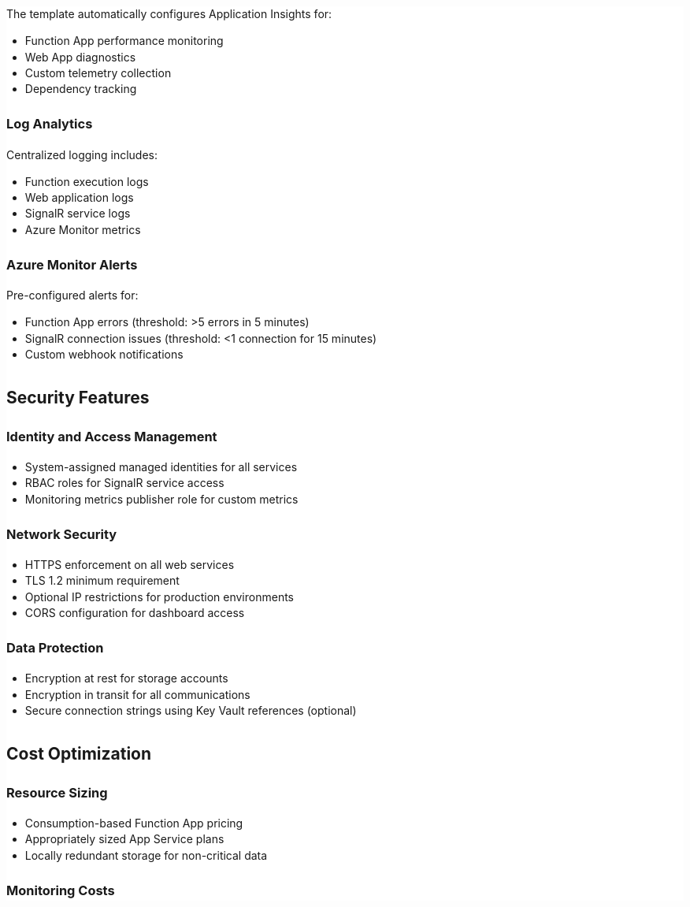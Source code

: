The template automatically configures Application Insights for:
- Function App performance monitoring
- Web App diagnostics
- Custom telemetry collection
- Dependency tracking

### Log Analytics

Centralized logging includes:
- Function execution logs
- Web application logs
- SignalR service logs
- Azure Monitor metrics

### Azure Monitor Alerts

Pre-configured alerts for:
- Function App errors (threshold: >5 errors in 5 minutes)
- SignalR connection issues (threshold: <1 connection for 15 minutes)
- Custom webhook notifications

## Security Features

### Identity and Access Management

- System-assigned managed identities for all services
- RBAC roles for SignalR service access
- Monitoring metrics publisher role for custom metrics

### Network Security

- HTTPS enforcement on all web services
- TLS 1.2 minimum requirement
- Optional IP restrictions for production environments
- CORS configuration for dashboard access

### Data Protection

- Encryption at rest for storage accounts
- Encryption in transit for all communications
- Secure connection strings using Key Vault references (optional)

## Cost Optimization

### Resource Sizing

- Consumption-based Function App pricing
- Appropriately sized App Service plans
- Locally redundant storage for non-critical data

### Monitoring Costs
